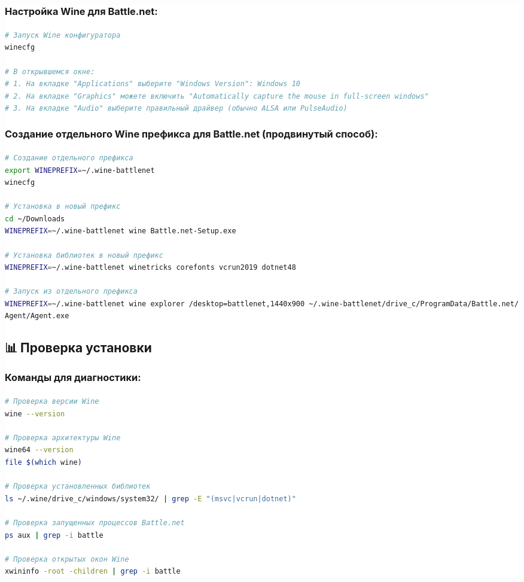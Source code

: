 ### Настройка Wine для Battle.net:

```bash
# Запуск Wine конфигуратора
winecfg

# В открывшемся окне:
# 1. На вкладке "Applications" выберите "Windows Version": Windows 10
# 2. На вкладке "Graphics" можете включить "Automatically capture the mouse in full-screen windows"
# 3. На вкладке "Audio" выберите правильный драйвер (обычно ALSA или PulseAudio)
```

### Создание отдельного Wine префикса для Battle.net (продвинутый способ):

```bash
# Создание отдельного префикса
export WINEPREFIX=~/.wine-battlenet
winecfg

# Установка в новый префикс
cd ~/Downloads
WINEPREFIX=~/.wine-battlenet wine Battle.net-Setup.exe

# Установка библиотек в новый префикс
WINEPREFIX=~/.wine-battlenet winetricks corefonts vcrun2019 dotnet48

# Запуск из отдельного префикса
WINEPREFIX=~/.wine-battlenet wine explorer /desktop=battlenet,1440x900 ~/.wine-battlenet/drive_c/ProgramData/Battle.net/Agent/Agent.exe
```

## 📊 Проверка установки

### Команды для диагностики:

```bash
# Проверка версии Wine
wine --version

# Проверка архитектуры Wine
wine64 --version
file $(which wine)

# Проверка установленных библиотек
ls ~/.wine/drive_c/windows/system32/ | grep -E "(msvc|vcrun|dotnet)"

# Проверка запущенных процессов Battle.net
ps aux | grep -i battle

# Проверка открытых окон Wine
xwininfo -root -children | grep -i battle
```
